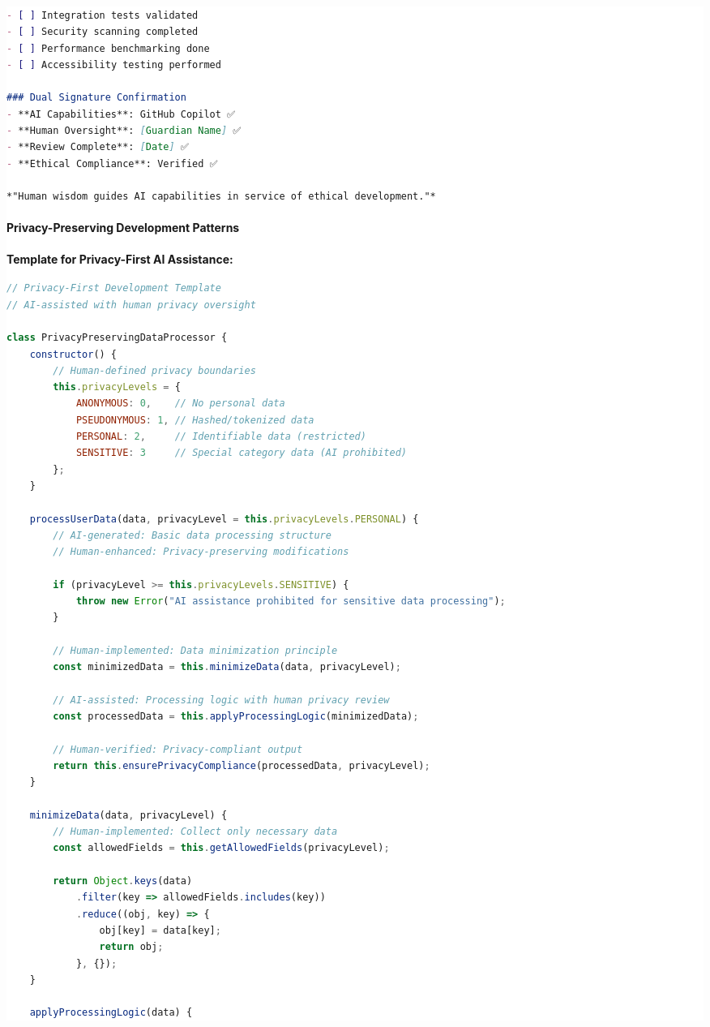    ```markdown
   - [ ] Integration tests validated
   - [ ] Security scanning completed
   - [ ] Performance benchmarking done
   - [ ] Accessibility testing performed
   
   ### Dual Signature Confirmation
   - **AI Capabilities**: GitHub Copilot ✅
   - **Human Oversight**: [Guardian Name] ✅
   - **Review Complete**: [Date] ✅
   - **Ethical Compliance**: Verified ✅
   
   *"Human wisdom guides AI capabilities in service of ethical development."*
   ```

#### Privacy-Preserving Development Patterns

**Template for Privacy-First AI Assistance:**

```javascript
// Privacy-First Development Template
// AI-assisted with human privacy oversight

class PrivacyPreservingDataProcessor {
    constructor() {
        // Human-defined privacy boundaries
        this.privacyLevels = {
            ANONYMOUS: 0,    // No personal data
            PSEUDONYMOUS: 1, // Hashed/tokenized data
            PERSONAL: 2,     // Identifiable data (restricted)
            SENSITIVE: 3     // Special category data (AI prohibited)
        };
    }
    
    processUserData(data, privacyLevel = this.privacyLevels.PERSONAL) {
        // AI-generated: Basic data processing structure
        // Human-enhanced: Privacy-preserving modifications
        
        if (privacyLevel >= this.privacyLevels.SENSITIVE) {
            throw new Error("AI assistance prohibited for sensitive data processing");
        }
        
        // Human-implemented: Data minimization principle
        const minimizedData = this.minimizeData(data, privacyLevel);
        
        // AI-assisted: Processing logic with human privacy review
        const processedData = this.applyProcessingLogic(minimizedData);
        
        // Human-verified: Privacy-compliant output
        return this.ensurePrivacyCompliance(processedData, privacyLevel);
    }
    
    minimizeData(data, privacyLevel) {
        // Human-implemented: Collect only necessary data
        const allowedFields = this.getAllowedFields(privacyLevel);
        
        return Object.keys(data)
            .filter(key => allowedFields.includes(key))
            .reduce((obj, key) => {
                obj[key] = data[key];
                return obj;
            }, {});
    }
    
    applyProcessingLogic(data) {
```